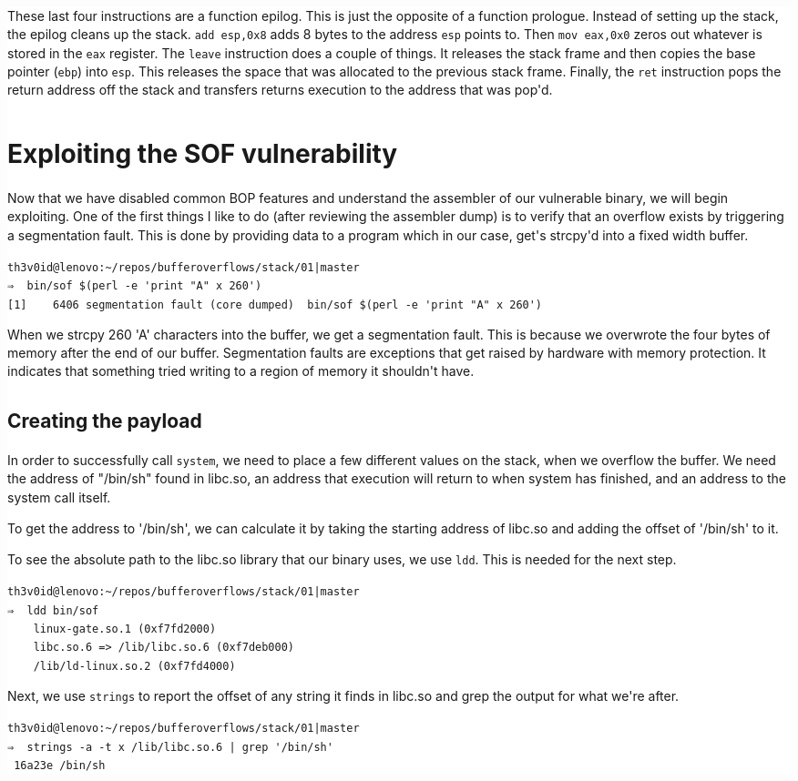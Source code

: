 These last four instructions are a function epilog. This is just the opposite of
a function prologue. Instead of setting up the stack, the epilog cleans up the
stack. `add esp,0x8` adds 8 bytes to the address `esp` points to. Then
`mov eax,0x0` zeros out whatever is stored in the `eax` register. The `leave`
instruction does a couple of things. It releases the stack frame and then copies
the base pointer (`ebp`) into `esp`. This releases the space that was allocated
to the previous stack frame. Finally, the `ret` instruction pops the return
address off the stack and transfers returns execution to the address that was
pop'd.

# Exploiting the SOF vulnerability

Now that we have disabled common BOP features and understand the assembler of
our vulnerable binary, we will begin exploiting. One of the first things I like
to do (after reviewing the assembler dump) is to verify that an overflow exists
by triggering a segmentation fault. This is done by providing data to a program
which in our case, get's strcpy'd into a fixed width buffer.

    th3v0id@lenovo:~/repos/bufferoverflows/stack/01|master 
    ⇒  bin/sof $(perl -e 'print "A" x 260')
    [1]    6406 segmentation fault (core dumped)  bin/sof $(perl -e 'print "A" x 260')

When we strcpy 260 'A' characters into the buffer, we get a segmentation fault.
This is because we overwrote the four bytes of memory after the end of our
buffer. Segmentation faults are exceptions that get raised by hardware with
memory protection. It indicates that something tried writing to a region of
memory it shouldn't have.

## Creating the payload

In order to successfully call `system`, we need to place a few different values
on the stack, when we overflow the buffer. We need the address of "/bin/sh"
found in libc.so, an address that execution will return to when system has
finished, and an address to the system call itself.

To get the address to '/bin/sh', we can calculate it by taking the starting
address of libc.so and adding the offset of '/bin/sh' to it.

To see the absolute path to the libc.so library that our binary uses, we use
`ldd`. This is needed for the next step.

    th3v0id@lenovo:~/repos/bufferoverflows/stack/01|master
    ⇒  ldd bin/sof
    	linux-gate.so.1 (0xf7fd2000)
    	libc.so.6 => /lib/libc.so.6 (0xf7deb000)
    	/lib/ld-linux.so.2 (0xf7fd4000)

Next, we use `strings` to report the offset of any string it finds in libc.so
and grep the output for what we're after.

    th3v0id@lenovo:~/repos/bufferoverflows/stack/01|master
    ⇒  strings -a -t x /lib/libc.so.6 | grep '/bin/sh'   
     16a23e /bin/sh
